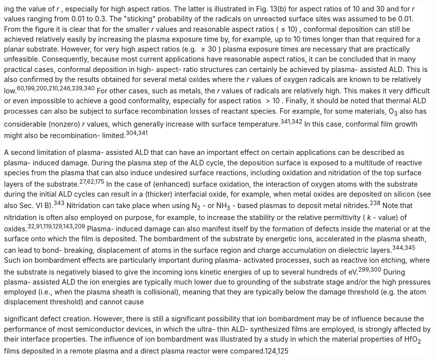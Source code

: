 ing the value of  $r$ , especially for high aspect ratios. The latter is illustrated in Fig. 13(b) for aspect ratios of 10 and 30 and for  $r$  values ranging from 0.01 to 0.3. The "sticking" probability of the radicals on unreacted surface sites was assumed to be 0.01. From the figure it is clear that for the smaller  $r$  values and reasonable aspect ratios  $(\leq 10)$ , conformal deposition can still be achieved relatively easily by increasing the plasma exposure time by, for example, up to 10 times longer than that required for a planar substrate. However, for very high aspect ratios (e.g.  $\geq 30$ ) plasma exposure times are necessary that are practically unfeasible. Consequently, because most current applications have reasonable aspect ratios, it can be concluded that in many practical cases, conformal deposition in high- aspect- ratio structures can certainly be achieved by plasma- assisted ALD. This is also confirmed by the results obtained for several metal oxides where the  $r$  values of oxygen radicals are known to be relatively low.<sup>60,199,200,210,246,339,340</sup> For other cases, such as metals, the  $r$  values of radicals are relatively high. This makes it very difficult or even impossible to achieve a good conformality, especially for aspect ratios  $>10$ . Finally, it should be noted that thermal ALD processes can also be subject to surface recombination losses of reactant species. For example, for some materials,  $\mathrm{O}_3$  also has considerable (nonzero)  $r$  values, which generally increase with surface temperature.<sup>341,342</sup> In this case, conformal film growth might also be recombination- limited.<sup>304,341</sup>

A second limitation of plasma- assisted ALD that can have an important effect on certain applications can be described as plasma- induced damage. During the plasma step of the ALD cycle, the deposition surface is exposed to a multitude of reactive species from the plasma that can also induce undesired surface reactions, including oxidation and nitridation of the top surface layers of the substrate.<sup>27,62,175</sup> In the case of (enhanced) surface oxidation, the interaction of oxygen atoms with the substrate during the initial ALD cycles can result in a (thicker) interfacial oxide, for example, when metal oxides are deposited on silicon (see also Sec. VI B).<sup>343</sup> Nitridation can take place when using  $\mathrm{N}_2$ - or  $\mathrm{NH}_3$ - based plasmas to deposit metal nitrides.<sup>238</sup> Note that nitridation is often also employed on purpose, for example, to increase the stability or the relative permittivity ( $k$ - value) of oxides.<sup>32,91,119,129,143,209</sup> Plasma- induced damage can also manifest itself by the formation of defects inside the material or at the surface onto which the film is deposited. The bombardment of the substrate by energetic ions, accelerated in the plasma sheath, can lead to bond- breaking, displacement of atoms in the surface region and charge accumulation on dielectric layers.<sup>344,345</sup> Such ion bombardment effects are particularly important during plasma- activated processes, such as reactive ion etching, where the substrate is negatively biased to give the incoming ions kinetic energies of up to several hundreds of eV.<sup>299,300</sup> During plasma- assisted ALD the ion energies are typically much lower due to grounding of the substrate stage and/or the high pressures employed (i.e., when the plasma sheath is collisional), meaning that they are typically below the damage threshold (e.g. the atom displacement threshold) and cannot cause

significant defect creation. However, there is still a significant possibility that ion bombardment may be of influence because the performance of most semiconductor devices, in which the ultra- thin ALD- synthesized films are employed, is strongly affected by their interface properties. The influence of ion bombardment was illustrated by a study in which the material properties of  $\mathrm{HfO_2}$  films deposited in a remote plasma and a direct plasma reactor were compared.124,125

